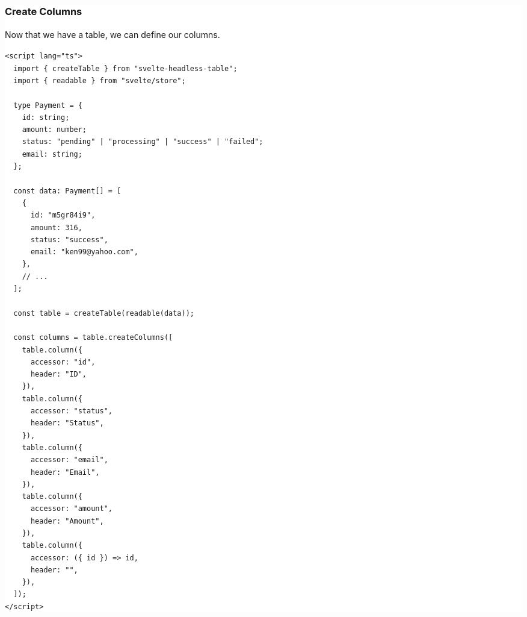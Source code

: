 ### Create Columns

Now that we have a table, we can define our columns.

```svelte showLineNumbers title="routes/payments/data-table.svelte" {24-45}
<script lang="ts">
  import { createTable } from "svelte-headless-table";
  import { readable } from "svelte/store";

  type Payment = {
    id: string;
    amount: number;
    status: "pending" | "processing" | "success" | "failed";
    email: string;
  };

  const data: Payment[] = [
    {
      id: "m5gr84i9",
      amount: 316,
      status: "success",
      email: "ken99@yahoo.com",
    },
    // ...
  ];

  const table = createTable(readable(data));

  const columns = table.createColumns([
    table.column({
      accessor: "id",
      header: "ID",
    }),
    table.column({
      accessor: "status",
      header: "Status",
    }),
    table.column({
      accessor: "email",
      header: "Email",
    }),
    table.column({
      accessor: "amount",
      header: "Amount",
    }),
    table.column({
      accessor: ({ id }) => id,
      header: "",
    }),
  ]);
</script>
```
